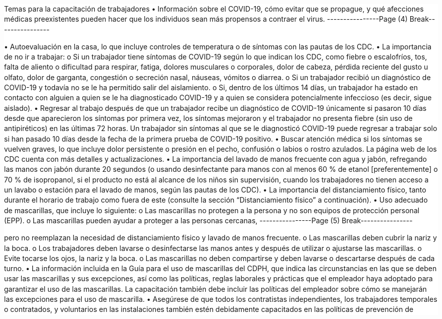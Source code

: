 Temas para la capacitación de trabajadores 
• Información sobre el COVID-19, cómo evitar que se propague, y qué 
afecciones médicas preexistentes pueden hacer que los individuos sean 
más propensos a contraer el virus. 
----------------Page (4) Break----------------
                                                                                                 
• Autoevaluación en la casa, lo que incluye controles de temperatura o 
de síntomas con las pautas de los CDC. 
• La importancia de no ir a trabajar: 
o Si un trabajador tiene síntomas de COVID-19 según lo que indican los 
CDC, como fiebre o escalofríos, tos, falta de aliento o dificultad para 
respirar, fatiga, dolores musculares o corporales, dolor de cabeza, 
pérdida reciente del gusto u olfato, dolor de garganta, congestión o 
secreción nasal, náuseas, vómitos o diarrea. 
o Si un trabajador recibió un diagnóstico de COVID-19 y todavía no se 
le ha permitido salir del aislamiento. 
o Si, dentro de los últimos 14 días, un trabajador ha estado en 
contacto con alguien a quien se le ha diagnosticado COVID-19 y a 
quien se considera potencialmente infeccioso (es decir, sigue 
aislado). 
• Regresar al trabajo después de que un trabajador recibe un diagnóstico 
de COVID-19 únicamente si pasaron 10 días desde que aparecieron los 
síntomas por primera vez, los síntomas mejoraron y el trabajador no 
presenta fiebre (sin uso de antipiréticos) en las últimas 72 horas.  Un 
trabajador sin síntomas al que se le diagnosticó COVID-19 puede 
regresar a trabajar solo si han pasado 10 días desde la fecha de la 
primera prueba de COVID-19 positivo. 
• Buscar atención médica si los síntomas se vuelven graves, lo que incluye 
dolor persistente o presión en el pecho, confusión o labios o rostro 
azulados. La página web de los CDC cuenta con más detalles y 
actualizaciones. 
• La importancia del lavado de manos frecuente con agua y jabón, 
refregando las manos con jabón durante 20 segundos (o usando 
desinfectante para manos con al menos 60 % de etanol 
[preferentemente] o 70 % de isopropanol, si el producto no está al 
alcance de los niños sin supervisión, cuando los trabajadores no tienen 
acceso a un lavabo o estación para el lavado de manos, según las 
pautas de los CDC). 
• La importancia del distanciamiento físico, tanto durante el horario de 
trabajo como fuera de este (consulte la sección “Distanciamiento físico” 
a continuación). 
• Uso adecuado de mascarillas, que incluye lo siguiente: 
o Las mascarillas no protegen a la persona y no son equipos de 
protección personal (EPP). 
o Las mascarillas pueden ayudar a proteger a las personas cercanas, 
----------------Page (5) Break----------------
                                                                                                 
pero no reemplazan la necesidad de distanciamiento físico y lavado 
de manos frecuente. 
o Las mascarillas deben cubrir la nariz y la boca. 
o Los trabajadores deben lavarse o desinfectarse las manos antes y 
después de utilizar o ajustarse las mascarillas. 
o Evite tocarse los ojos, la nariz y la boca. 
o Las mascarillas no deben compartirse y deben lavarse o descartarse 
después de cada turno. 
• La información incluida en la Guía para el uso de mascarillas del CDPH, 
que indica las circunstancias en las que se deben usar las mascarillas y 
sus excepciones, así como las políticas, reglas laborales y prácticas que 
el empleador haya adoptado para garantizar el uso de las mascarillas. 
La capacitación también debe incluir las políticas del empleador sobre 
cómo se manejarán las excepciones para el uso de mascarilla. 
• Asegúrese de que todos los contratistas independientes, los trabajadores 
temporales o contratados, y voluntarios en las instalaciones también 
estén debidamente capacitados en las políticas de prevención de 